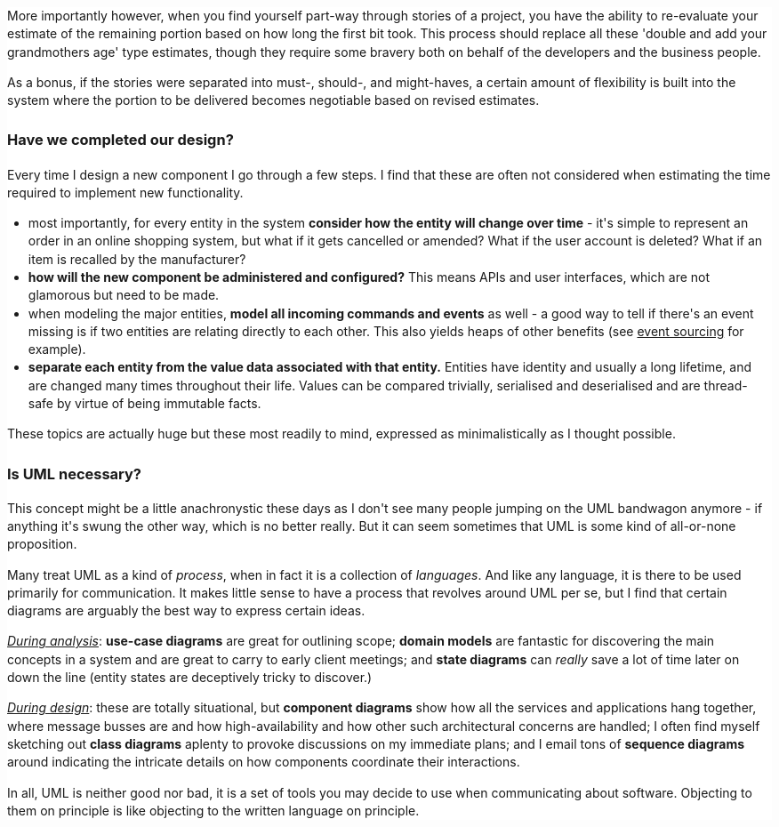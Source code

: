 More importantly however, when you find yourself part-way through stories of a project, you have the ability to re-evaluate your estimate of the remaining portion based on how long the first bit took. This process should replace all these 'double and add your grandmothers age' type estimates, though they require some bravery both on behalf of the developers and the business people.

As a bonus, if the stories were separated into must-, should-, and might-haves, a certain amount of flexibility is built into the system where the portion to be delivered becomes negotiable based on revised estimates. 

### Have we completed our design?

Every time I design a new component I go through a few steps. I find that these are often not considered when estimating the time required to implement new functionality.

- most importantly, for every entity in the system **consider how the entity will change over time** - it's simple to represent an order in an online shopping system, but what if it gets cancelled or amended? What if the user account is deleted? What if an item is recalled by the manufacturer?
- **how will the new component be administered and configured?** This means APIs and user interfaces, which are not glamorous but need to be made.
- when modeling the major entities, **model all incoming commands and events** as well - a good way to tell if there's an event missing is if two entities are relating directly to each other. This also yields heaps of other benefits (see [event sourcing](http://martinfowler.com/eaaDev/EventSourcing.html) for example).
- **separate each entity from the value data associated with that entity.** Entities have identity and usually a long lifetime, and are changed many times throughout their life. Values can be compared trivially, serialised and deserialised and are thread-safe by virtue of being immutable facts.

These topics are actually huge but these most readily to mind, expressed as minimalistically as I thought possible. 

### Is UML necessary?

This concept might be a little anachronystic these days as I don't see many people jumping on the UML bandwagon anymore - if anything it's swung the other way, which is no better really. But it can seem sometimes that UML is some kind of all-or-none proposition.

Many treat UML as a kind of _process_, when in fact it is a collection of _languages_. And like any language, it is there to be used primarily for communication. It makes little sense to have a process that revolves around UML per se, but I find that certain diagrams are arguably the best way to express certain ideas. 

<u>_During analysis_</u>: **use-case diagrams** are great for outlining scope; **domain models** are fantastic for discovering the main concepts in a system and are great to carry to early client meetings; and **state diagrams** can _really_ save a lot of time later on down the line (entity states are deceptively tricky to discover.)

<u>_During design_</u>: these are totally situational, but **component diagrams** show how all the services and applications hang together, where message busses are and how high-availability and how other such architectural concerns are handled; I often find myself sketching out **class diagrams** aplenty to provoke discussions on my immediate plans; and I email tons of **sequence diagrams** around indicating the intricate details on how components coordinate their interactions.

In all, UML is neither good nor bad, it is a set of tools you may decide to use when communicating about software. Objecting to them on principle is like objecting to the written language on principle.
